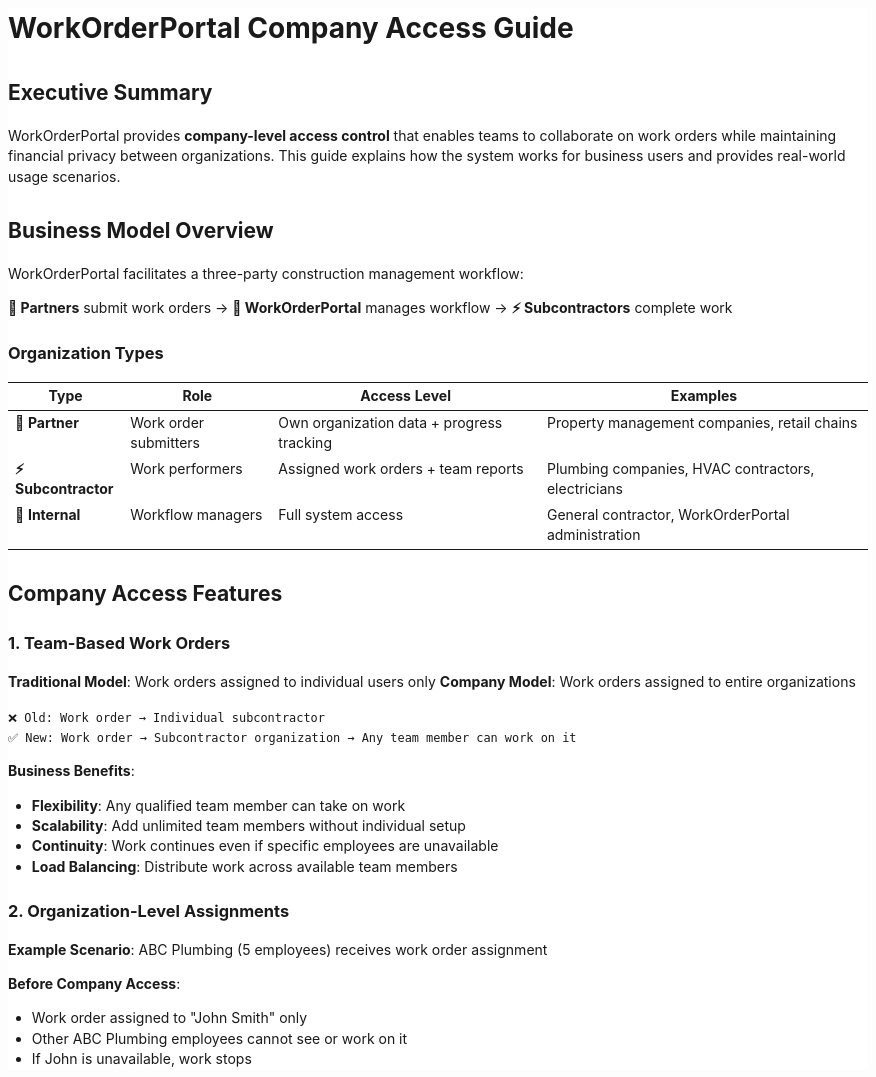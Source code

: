 # WorkOrderPortal Company Access Guide

## Executive Summary

WorkOrderPortal provides **company-level access control** that enables teams to collaborate on work orders while maintaining financial privacy between organizations. This guide explains how the system works for business users and provides real-world usage scenarios.

## Business Model Overview

WorkOrderPortal facilitates a three-party construction management workflow:

**🏢 Partners** submit work orders → **🔧 WorkOrderPortal** manages workflow → **⚡ Subcontractors** complete work

### Organization Types

| Type | Role | Access Level | Examples |
|------|------|--------------|----------|
| **🏢 Partner** | Work order submitters | Own organization data + progress tracking | Property management companies, retail chains |
| **⚡ Subcontractor** | Work performers | Assigned work orders + team reports | Plumbing companies, HVAC contractors, electricians |
| **🔧 Internal** | Workflow managers | Full system access | General contractor, WorkOrderPortal administration |

## Company Access Features

### 1. Team-Based Work Orders

**Traditional Model**: Work orders assigned to individual users only
**Company Model**: Work orders assigned to entire organizations

```
❌ Old: Work order → Individual subcontractor
✅ New: Work order → Subcontractor organization → Any team member can work on it
```

**Business Benefits**:
- **Flexibility**: Any qualified team member can take on work
- **Scalability**: Add unlimited team members without individual setup
- **Continuity**: Work continues even if specific employees are unavailable
- **Load Balancing**: Distribute work across available team members

### 2. Organization-Level Assignments

**Example Scenario**: ABC Plumbing (5 employees) receives work order assignment

**Before Company Access**:
- Work order assigned to "John Smith" only
- Other ABC Plumbing employees cannot see or work on it
- If John is unavailable, work stops
